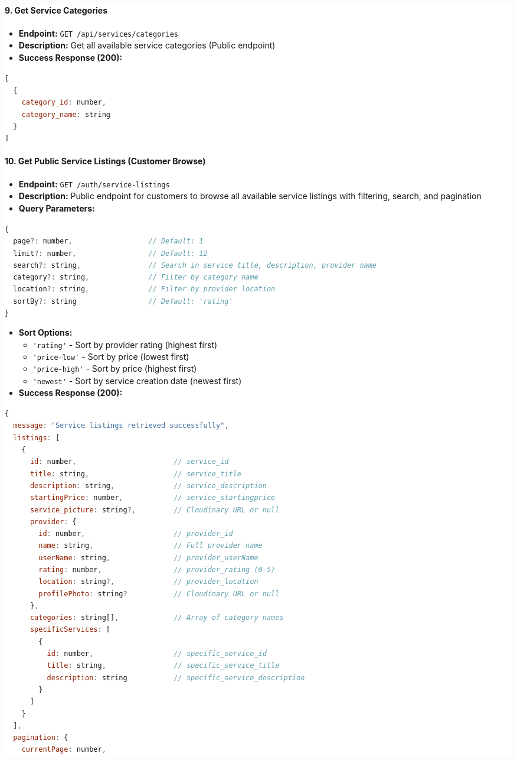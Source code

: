 #### 9. Get Service Categories
- **Endpoint:** `GET /api/services/categories`
- **Description:** Get all available service categories (Public endpoint)
- **Success Response (200):**
```javascript
[
  {
    category_id: number,
    category_name: string
  }
]
```

#### 10. Get Public Service Listings (Customer Browse)
- **Endpoint:** `GET /auth/service-listings`
- **Description:** Public endpoint for customers to browse all available service listings with filtering, search, and pagination
- **Query Parameters:**
```javascript
{
  page?: number,                  // Default: 1
  limit?: number,                 // Default: 12
  search?: string,                // Search in service title, description, provider name
  category?: string,              // Filter by category name
  location?: string,              // Filter by provider location
  sortBy?: string                 // Default: 'rating'
}
```
- **Sort Options:**
  - `'rating'` - Sort by provider rating (highest first)
  - `'price-low'` - Sort by price (lowest first)
  - `'price-high'` - Sort by price (highest first)
  - `'newest'` - Sort by service creation date (newest first)
- **Success Response (200):**
```javascript
{
  message: "Service listings retrieved successfully",
  listings: [
    {
      id: number,                       // service_id
      title: string,                    // service_title
      description: string,              // service_description
      startingPrice: number,            // service_startingprice
      service_picture: string?,         // Cloudinary URL or null
      provider: {
        id: number,                     // provider_id
        name: string,                   // Full provider name
        userName: string,               // provider_userName
        rating: number,                 // provider_rating (0-5)
        location: string?,              // provider_location
        profilePhoto: string?           // Cloudinary URL or null
      },
      categories: string[],             // Array of category names
      specificServices: [
        {
          id: number,                   // specific_service_id
          title: string,                // specific_service_title
          description: string           // specific_service_description
        }
      ]
    }
  ],
  pagination: {
    currentPage: number,
```